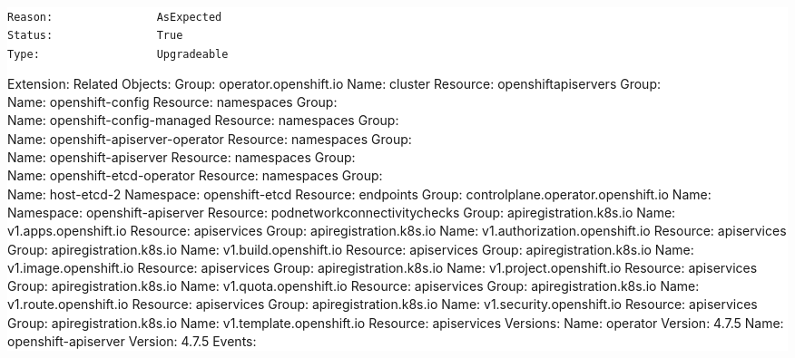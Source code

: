     Reason:                AsExpected
    Status:                True
    Type:                  Upgradeable
  Extension:               <nil>
  Related Objects:
    Group:      operator.openshift.io
    Name:       cluster
    Resource:   openshiftapiservers
    Group:      
    Name:       openshift-config
    Resource:   namespaces
    Group:      
    Name:       openshift-config-managed
    Resource:   namespaces
    Group:      
    Name:       openshift-apiserver-operator
    Resource:   namespaces
    Group:      
    Name:       openshift-apiserver
    Resource:   namespaces
    Group:      
    Name:       openshift-etcd-operator
    Resource:   namespaces
    Group:      
    Name:       host-etcd-2
    Namespace:  openshift-etcd
    Resource:   endpoints
    Group:      controlplane.operator.openshift.io
    Name:       
    Namespace:  openshift-apiserver
    Resource:   podnetworkconnectivitychecks
    Group:      apiregistration.k8s.io
    Name:       v1.apps.openshift.io
    Resource:   apiservices
    Group:      apiregistration.k8s.io
    Name:       v1.authorization.openshift.io
    Resource:   apiservices
    Group:      apiregistration.k8s.io
    Name:       v1.build.openshift.io
    Resource:   apiservices
    Group:      apiregistration.k8s.io
    Name:       v1.image.openshift.io
    Resource:   apiservices
    Group:      apiregistration.k8s.io
    Name:       v1.project.openshift.io
    Resource:   apiservices
    Group:      apiregistration.k8s.io
    Name:       v1.quota.openshift.io
    Resource:   apiservices
    Group:      apiregistration.k8s.io
    Name:       v1.route.openshift.io
    Resource:   apiservices
    Group:      apiregistration.k8s.io
    Name:       v1.security.openshift.io
    Resource:   apiservices
    Group:      apiregistration.k8s.io
    Name:       v1.template.openshift.io
    Resource:   apiservices
  Versions:
    Name:     operator
    Version:  4.7.5
    Name:     openshift-apiserver
    Version:  4.7.5
Events:       <none>